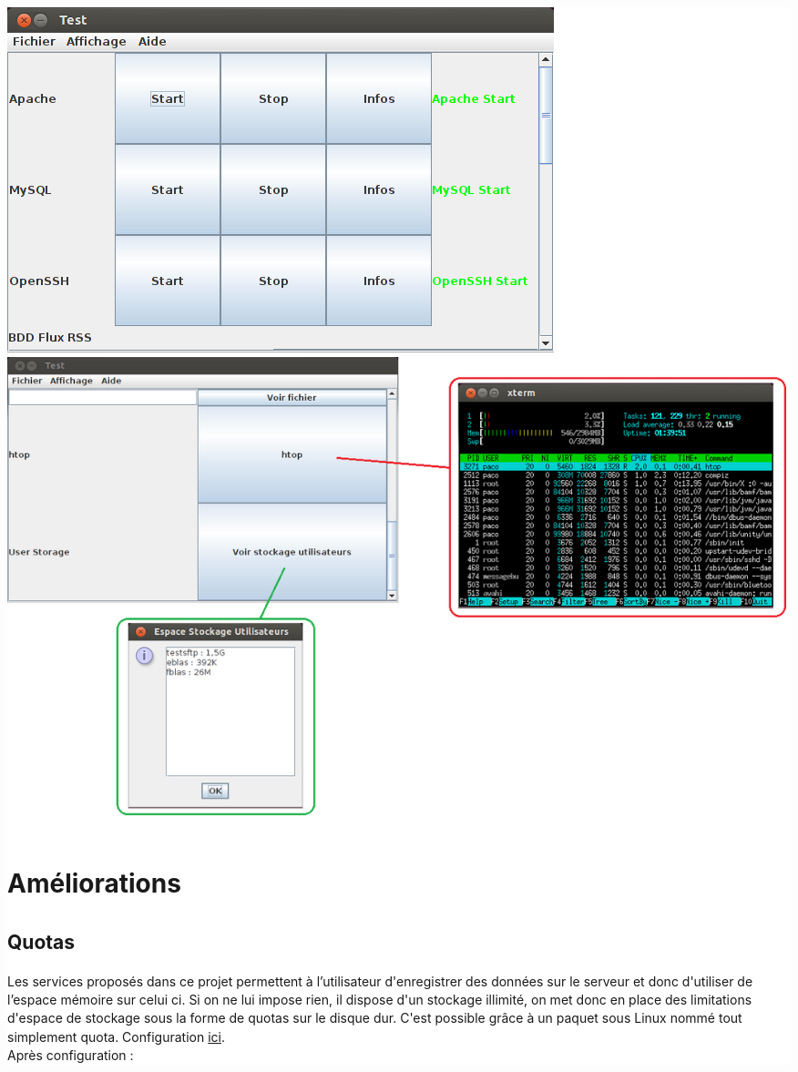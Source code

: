 ![java2](pictures/java2.png)  
![java3](pictures/java3.png)  

# Améliorations  
## Quotas  
Les services proposés dans ce projet permettent à l’utilisateur d'enregistrer des données sur le serveur et donc d'utiliser de l’espace mémoire sur celui ci. Si on ne lui impose rien, il dispose d'un stockage illimité, on met donc en place des limitations d'espace de stockage sous la forme de quotas sur le disque dur. C'est possible grâce à un paquet sous Linux nommé tout simplement quota. 
Configuration [ici](http://www.thegeekstuff.com/2010/07/disk-quota/).  
Après configuration :  